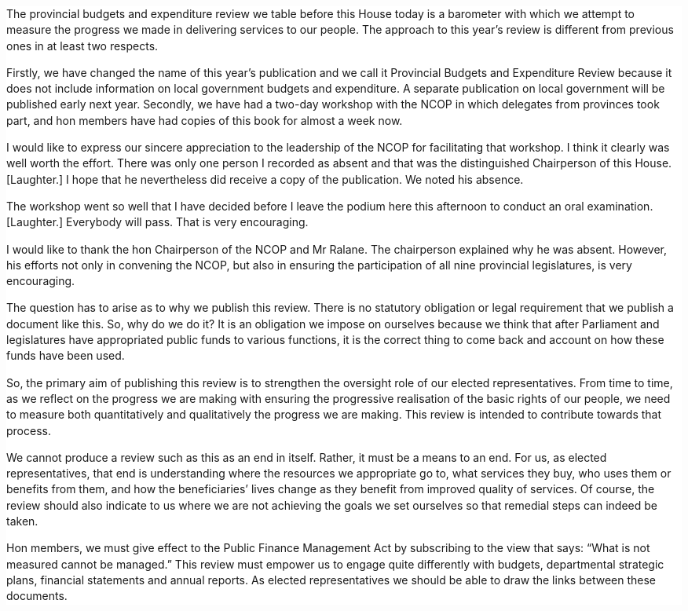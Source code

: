 The provincial budgets and expenditure review we table before this House
today is a barometer with which we attempt to measure the progress we made
in delivering services to our people. The approach to this year’s review is
different from previous ones in at least two respects.

Firstly, we have changed the name of this year’s publication and we call it
Provincial Budgets and Expenditure Review because it does not include
information on local government budgets and expenditure. A separate
publication on local government will be published early next year.
Secondly, we have had a two-day workshop with the NCOP in which delegates
from provinces took part, and hon members have had copies of this book for
almost a week now.

I would like to express our sincere appreciation to the leadership of the
NCOP for facilitating that workshop. I think it clearly was well worth the
effort. There was only one person I recorded as absent and that was the
distinguished Chairperson of this House. [Laughter.] I hope that he
nevertheless did receive a copy of the publication. We noted his absence.

The workshop went so well that I have decided before I leave the podium
here this afternoon to conduct an oral examination. [Laughter.] Everybody
will pass. That is very encouraging.

I would like to thank the hon Chairperson of the NCOP and Mr Ralane. The
chairperson explained why he was absent. However, his efforts not only in
convening the NCOP, but also in ensuring the participation of all nine
provincial legislatures, is very encouraging.

The question has to arise as to why we publish this review. There is no
statutory obligation or legal requirement that we publish a document like
this. So, why do we do it? It is an obligation we impose on ourselves
because we think that after Parliament and legislatures have appropriated
public funds to various functions, it is the correct thing to come back and
account on how these funds have been used.

So, the primary aim of publishing this review is to strengthen the
oversight role of our elected representatives. From time to time, as we
reflect on the progress we are making with ensuring the progressive
realisation of the basic rights of our people, we need to measure both
quantitatively and qualitatively the progress we are making. This review is
intended to contribute towards that process.

We cannot produce a review such as this as an end in itself. Rather, it
must be a means to an end. For us, as elected representatives, that end is
understanding where the resources we appropriate go to, what services they
buy, who uses them or benefits from them, and how the beneficiaries’ lives
change as they benefit from improved quality of services. Of course, the
review should also indicate to us where we are not achieving the goals we
set ourselves so that remedial steps can indeed be taken.

Hon members, we must give effect to the Public Finance Management Act by
subscribing to the view that says: “What is not measured cannot be
managed.” This review must empower us to engage quite differently with
budgets, departmental strategic plans, financial statements and annual
reports. As elected representatives we should be able to draw the links
between these documents.

